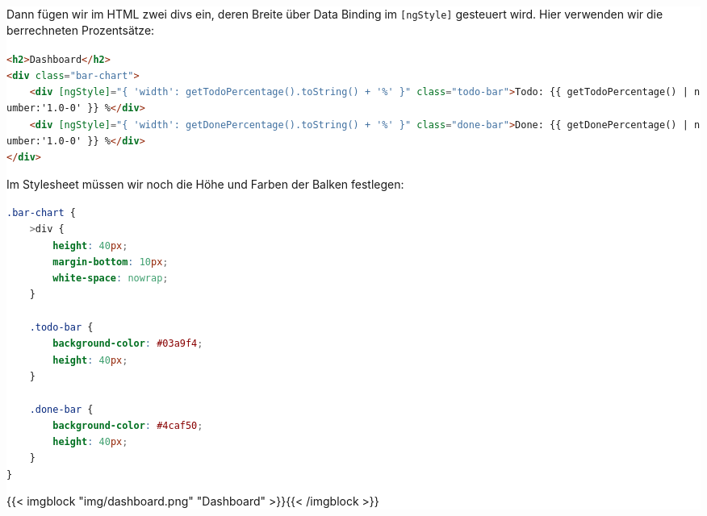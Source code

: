 Dann fügen wir im HTML zwei divs ein, deren Breite über Data Binding im `[ngStyle]` gesteuert wird. Hier verwenden wir die berrechneten Prozentsätze:

```html
<h2>Dashboard</h2>
<div class="bar-chart">
    <div [ngStyle]="{ 'width': getTodoPercentage().toString() + '%' }" class="todo-bar">Todo: {{ getTodoPercentage() | number:'1.0-0' }} %</div>
    <div [ngStyle]="{ 'width': getDonePercentage().toString() + '%' }" class="done-bar">Done: {{ getDonePercentage() | number:'1.0-0' }} %</div>
</div>
```

Im Stylesheet müssen wir noch die Höhe und Farben der Balken festlegen:

```scss
.bar-chart {
    >div {
        height: 40px;
        margin-bottom: 10px;
        white-space: nowrap;
    }

    .todo-bar {
        background-color: #03a9f4;
        height: 40px;
    }

    .done-bar {
        background-color: #4caf50;
        height: 40px;
    }
}
```

{{< imgblock "img/dashboard.png" "Dashboard" >}}{{< /imgblock >}}